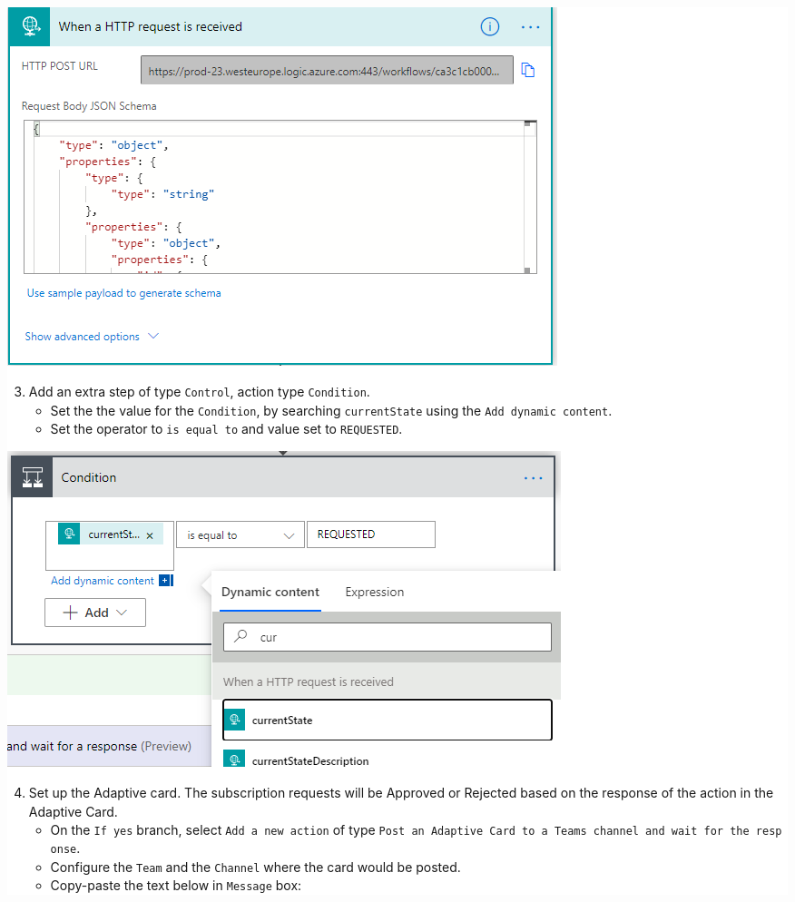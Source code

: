 ![](https://github.com/Axway/mulesoft-catalog-integration/blob/master/images/MSFlow-Step1.PNG)

3. Add an extra step of type `Control`, action type `Condition`. 
   * Set the the value for the `Condition`, by searching `currentState` using the `Add dynamic content`. 
   * Set the operator to `is equal to` and value set to `REQUESTED`.

![](https://github.com/Axway/mulesoft-catalog-integration/blob/master/images/MSFlow-Step2.PNG)

4. Set up the Adaptive card. The subscription requests will be Approved or Rejected based on the response of the action in the Adaptive Card. 
   * On the `If yes` branch, select `Add a new action` of type `Post an Adaptive Card to a Teams channel and wait for the response`.
   * Configure the `Team` and the `Channel` where the card would be posted.
   * Copy-paste the text below in `Message` box: 
